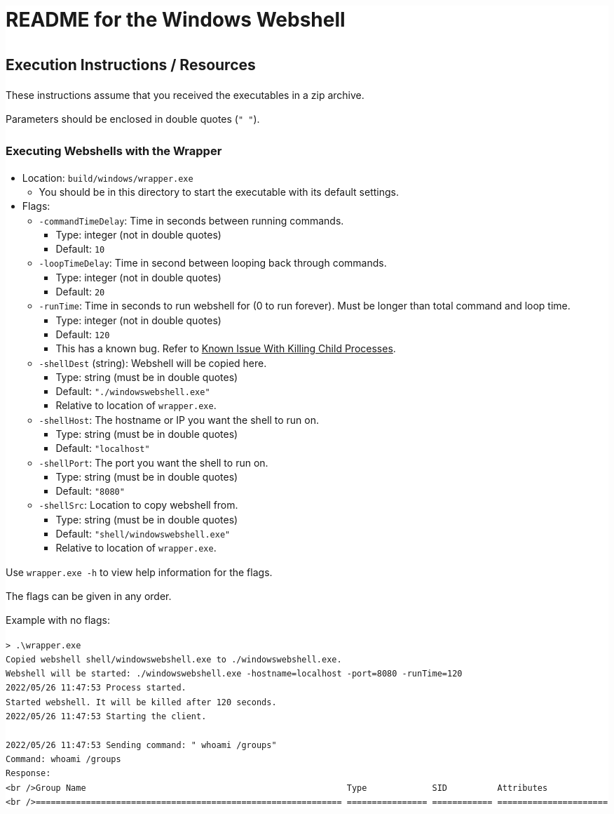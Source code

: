 # README for the Windows Webshell

## Execution Instructions / Resources

These instructions assume that you received
the executables in a zip archive.

Parameters should be enclosed in double quotes (`" "`).

### Executing Webshells with the Wrapper

* Location: `build/windows/wrapper.exe`
  * You should be in this directory to start the executable
    with its default settings.
* Flags:
  * `-commandTimeDelay`: Time in seconds between running commands.
    * Type: integer (not in double quotes)
    * Default: `10`
  * `-loopTimeDelay`: Time in second between looping back through commands.
    * Type: integer (not in double quotes)
    * Default: `20`
  * `-runTime`: Time in seconds to run webshell for (0 to run forever).
    Must be longer than total command and loop time.
    * Type: integer (not in double quotes)
    * Default: `120`
    * This has a known bug. Refer to [Known Issue With Killing Child Processes](#known-issue-with-killing-child-processes).
  * `-shellDest` (string): Webshell will be copied here.
    * Type: string (must be in double quotes)
    * Default: `"./windowswebshell.exe"`
    * Relative to location of `wrapper.exe`.
  * `-shellHost`: The hostname or IP you want the shell to run on.
    * Type: string (must be in double quotes)
    * Default: `"localhost"`
  * `-shellPort`: The port you want the shell to run on.
    * Type: string (must be in double quotes)
    * Default: `"8080"`
  * `-shellSrc`: Location to copy webshell from.
    * Type: string (must be in double quotes)
    * Default: `"shell/windowswebshell.exe"`
    * Relative to location of `wrapper.exe`.

Use `wrapper.exe -h` to view help information for the flags.

The flags can be given in any order.

Example with no flags:

```
> .\wrapper.exe
Copied webshell shell/windowswebshell.exe to ./windowswebshell.exe.
Webshell will be started: ./windowswebshell.exe -hostname=localhost -port=8080 -runTime=120
2022/05/26 11:47:53 Process started.
Started webshell. It will be killed after 120 seconds.
2022/05/26 11:47:53 Starting the client.

2022/05/26 11:47:53 Sending command: " whoami /groups"
Command: whoami /groups
Response:
<br />Group Name                                                    Type             SID          Attributes            
<br />============================================================= ================ ============ ======================
```